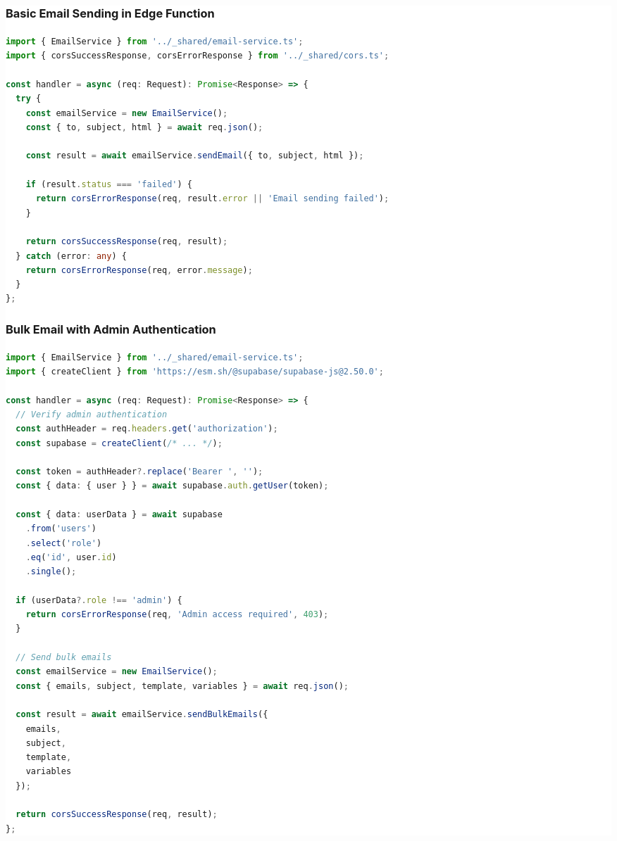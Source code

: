 ### Basic Email Sending in Edge Function
```typescript
import { EmailService } from '../_shared/email-service.ts';
import { corsSuccessResponse, corsErrorResponse } from '../_shared/cors.ts';

const handler = async (req: Request): Promise<Response> => {
  try {
    const emailService = new EmailService();
    const { to, subject, html } = await req.json();
    
    const result = await emailService.sendEmail({ to, subject, html });
    
    if (result.status === 'failed') {
      return corsErrorResponse(req, result.error || 'Email sending failed');
    }
    
    return corsSuccessResponse(req, result);
  } catch (error: any) {
    return corsErrorResponse(req, error.message);
  }
};
```

### Bulk Email with Admin Authentication
```typescript
import { EmailService } from '../_shared/email-service.ts';
import { createClient } from 'https://esm.sh/@supabase/supabase-js@2.50.0';

const handler = async (req: Request): Promise<Response> => {
  // Verify admin authentication
  const authHeader = req.headers.get('authorization');
  const supabase = createClient(/* ... */);
  
  const token = authHeader?.replace('Bearer ', '');
  const { data: { user } } = await supabase.auth.getUser(token);
  
  const { data: userData } = await supabase
    .from('users')
    .select('role')
    .eq('id', user.id)
    .single();
    
  if (userData?.role !== 'admin') {
    return corsErrorResponse(req, 'Admin access required', 403);
  }
  
  // Send bulk emails
  const emailService = new EmailService();
  const { emails, subject, template, variables } = await req.json();
  
  const result = await emailService.sendBulkEmails({
    emails,
    subject,
    template,
    variables
  });
  
  return corsSuccessResponse(req, result);
};
```
